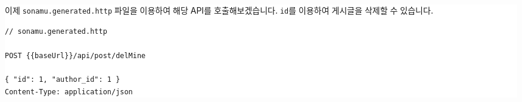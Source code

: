 이제 `sonamu.generated.http` 파일을 이용하여 해당 API를 호출해보겠습니다. `id`를 이용하여 게시글을 삭제할 수 있습니다.

```http
// sonamu.generated.http

POST {{baseUrl}}/api/post/delMine

{ "id": 1, "author_id": 1 }
Content-Type: application/json
```
